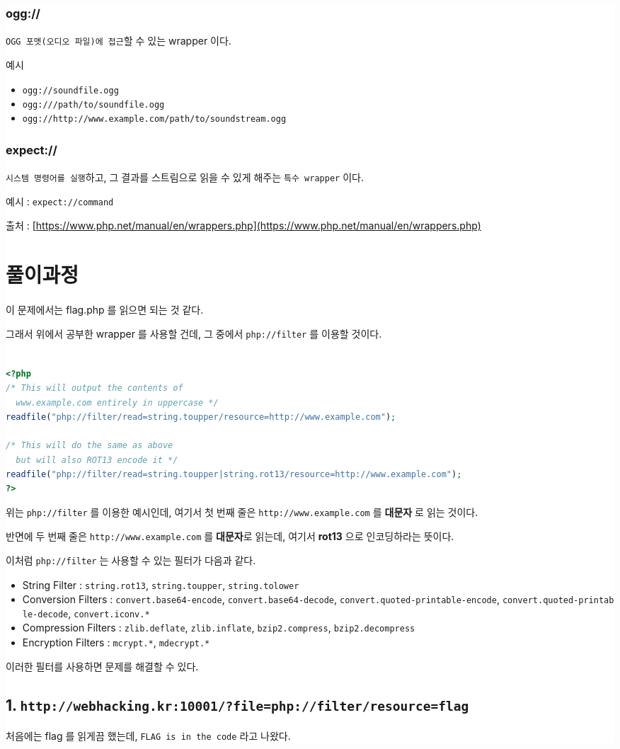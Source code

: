 ### ogg://

``OGG 포맷(오디오 파일)에 접근``할 수 있는 wrapper 이다.  

예시
- ``ogg://soundfile.ogg``
- ``ogg:///path/to/soundfile.ogg``
- ``ogg://http://www.example.com/path/to/soundstream.ogg``

### expect://

``시스템 명령어를 실행``하고, 그 결과를 스트림으로 읽을 수 있게 해주는 ``특수 wrapper`` 이다.  

예시 : ``expect://command``

출처 : [https://www.php.net/manual/en/wrappers.php](https://www.php.net/manual/en/wrappers.php)

# 풀이과정

이 문제에서는 flag.php 를 읽으면 되는 것 같다.  

그래서 위에서 공부한 wrapper 를 사용할 건데, 그 중에서 ``php://filter`` 를 이용할 것이다.  

```php

<?php
/* This will output the contents of
  www.example.com entirely in uppercase */
readfile("php://filter/read=string.toupper/resource=http://www.example.com");

/* This will do the same as above
  but will also ROT13 encode it */
readfile("php://filter/read=string.toupper|string.rot13/resource=http://www.example.com");
?>
```

위는 ``php://filter`` 를 이용한 예시인데, 여기서 첫 번째 줄은 ``http://www.example.com`` 를 **대문자** 로 읽는 것이다.  

반면에 두 번째 줄은 ``http://www.example.com`` 를 **대문자**로 읽는데, 여기서 **rot13** 으로 인코딩하라는 뜻이다.  

이처럼 ``php://filter`` 는 사용할 수 있는 필터가 다음과 같다.  

- String Filter : ``string.rot13``, ``string.toupper``, ``string.tolower``
- Conversion Filters : ``convert.base64-encode``, ``convert.base64-decode``, ``convert.quoted-printable-encode``, ``convert.quoted-printable-decode``, ``convert.iconv.*``
- Compression Filters : ``zlib.deflate``, ``zlib.inflate``, ``bzip2.compress``, ``bzip2.decompress``
- Encryption Filters : ``mcrypt.*``, ``mdecrypt.*``

이러한 필터를 사용하면 문제를 해결할 수 있다.  

## 1. ``http://webhacking.kr:10001/?file=php://filter/resource=flag``

처음에는 flag 를 읽게끔 했는데, ``FLAG is in the code`` 라고 나왔다.  
